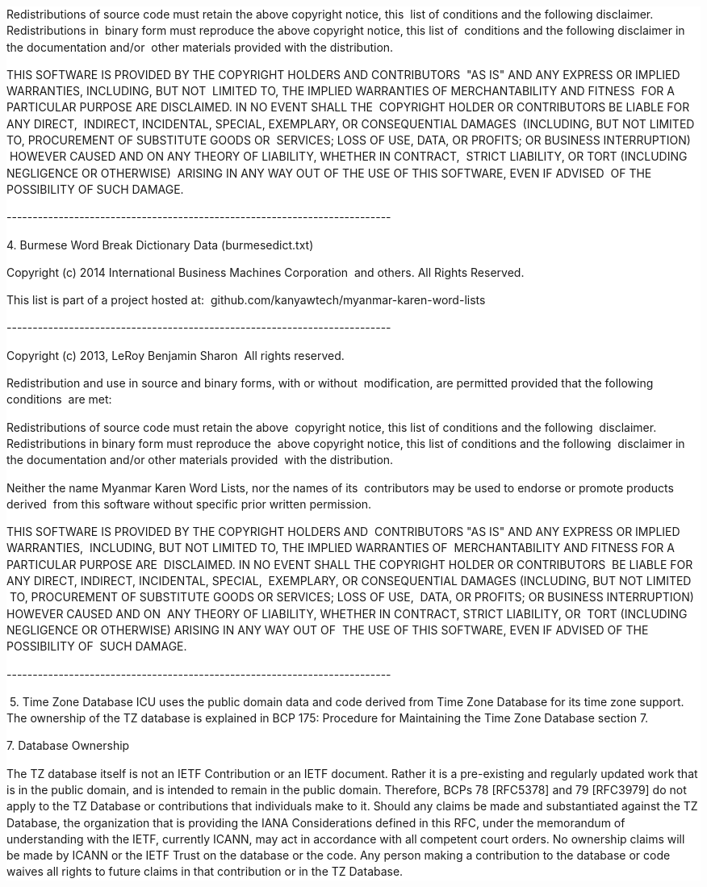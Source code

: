 Redistributions of source code must retain the above copyright notice, this  list of conditions and the following disclaimer. Redistributions in  binary form must reproduce the above copyright notice, this list of  conditions and the following disclaimer in the documentation and/or  other materials provided with the distribution.

THIS SOFTWARE IS PROVIDED BY THE COPYRIGHT HOLDERS AND CONTRIBUTORS  "AS IS" AND ANY EXPRESS OR IMPLIED WARRANTIES, INCLUDING, BUT NOT  LIMITED TO, THE IMPLIED WARRANTIES OF MERCHANTABILITY AND FITNESS  FOR A PARTICULAR PURPOSE ARE DISCLAIMED. IN NO EVENT SHALL THE  COPYRIGHT HOLDER OR CONTRIBUTORS BE LIABLE FOR ANY DIRECT,  INDIRECT, INCIDENTAL, SPECIAL, EXEMPLARY, OR CONSEQUENTIAL DAMAGES  (INCLUDING, BUT NOT LIMITED TO, PROCUREMENT OF SUBSTITUTE GOODS OR  SERVICES; LOSS OF USE, DATA, OR PROFITS; OR BUSINESS INTERRUPTION)  HOWEVER CAUSED AND ON ANY THEORY OF LIABILITY, WHETHER IN CONTRACT,  STRICT LIABILITY, OR TORT (INCLUDING NEGLIGENCE OR OTHERWISE)  ARISING IN ANY WAY OUT OF THE USE OF THIS SOFTWARE, EVEN IF ADVISED  OF THE POSSIBILITY OF SUCH DAMAGE.

\--------------------------------------------------------------------------

4\. Burmese Word Break Dictionary Data (burmesedict.txt)

Copyright (c) 2014 International Business Machines Corporation  and others. All Rights Reserved.

This list is part of a project hosted at:  github.com/kanyawtech/myanmar-karen-word-lists

\--------------------------------------------------------------------------

Copyright (c) 2013, LeRoy Benjamin Sharon  All rights reserved.

Redistribution and use in source and binary forms, with or without  modification, are permitted provided that the following conditions  are met:

Redistributions of source code must retain the above  copyright notice, this list of conditions and the following  disclaimer. Redistributions in binary form must reproduce the  above copyright notice, this list of conditions and the following  disclaimer in the documentation and/or other materials provided  with the distribution.

Neither the name Myanmar Karen Word Lists, nor the names of its  contributors may be used to endorse or promote products derived  from this software without specific prior written permission.

THIS SOFTWARE IS PROVIDED BY THE COPYRIGHT HOLDERS AND  CONTRIBUTORS "AS IS" AND ANY EXPRESS OR IMPLIED WARRANTIES,  INCLUDING, BUT NOT LIMITED TO, THE IMPLIED WARRANTIES OF  MERCHANTABILITY AND FITNESS FOR A PARTICULAR PURPOSE ARE  DISCLAIMED. IN NO EVENT SHALL THE COPYRIGHT HOLDER OR CONTRIBUTORS  BE LIABLE FOR ANY DIRECT, INDIRECT, INCIDENTAL, SPECIAL,  EXEMPLARY, OR CONSEQUENTIAL DAMAGES (INCLUDING, BUT NOT LIMITED  TO, PROCUREMENT OF SUBSTITUTE GOODS OR SERVICES; LOSS OF USE,  DATA, OR PROFITS; OR BUSINESS INTERRUPTION) HOWEVER CAUSED AND ON  ANY THEORY OF LIABILITY, WHETHER IN CONTRACT, STRICT LIABILITY, OR  TORT (INCLUDING NEGLIGENCE OR OTHERWISE) ARISING IN ANY WAY OUT OF  THE USE OF THIS SOFTWARE, EVEN IF ADVISED OF THE POSSIBILITY OF  SUCH DAMAGE.

\--------------------------------------------------------------------------

 5. Time Zone Database  ICU uses the public domain data and code derived from Time Zone Database for its time zone support. The ownership of the TZ database is explained in BCP 175: Procedure for Maintaining the Time Zone Database section 7.

7\. Database Ownership

The TZ database itself is not an IETF Contribution or an IETF document. Rather it is a pre-existing and regularly updated work that is in the public domain, and is intended to remain in the public domain. Therefore, BCPs 78 \[RFC5378] and 79 \[RFC3979] do not apply to the TZ Database or contributions that individuals make to it. Should any claims be made and substantiated against the TZ  Database, the organization that is providing the IANA Considerations defined in this RFC, under the memorandum of  understanding with the IETF, currently ICANN, may act in accordance with all competent court orders. No ownership claims will be made by ICANN or the IETF Trust on the database or the code. Any person making a contribution to the database or code waives all rights to future claims in that contribution or in the TZ Database.
